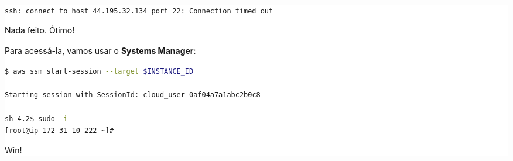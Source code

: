 ```bash
ssh: connect to host 44.195.32.134 port 22: Connection timed out
```

Nada feito. Ótimo!

Para acessá-la, vamos usar o **Systems Manager**:

```bash
$ aws ssm start-session --target $INSTANCE_ID

Starting session with SessionId: cloud_user-0af04a7a1abc2b0c8

sh-4.2$ sudo -i
[root@ip-172-31-10-222 ~]#
```

Win!
